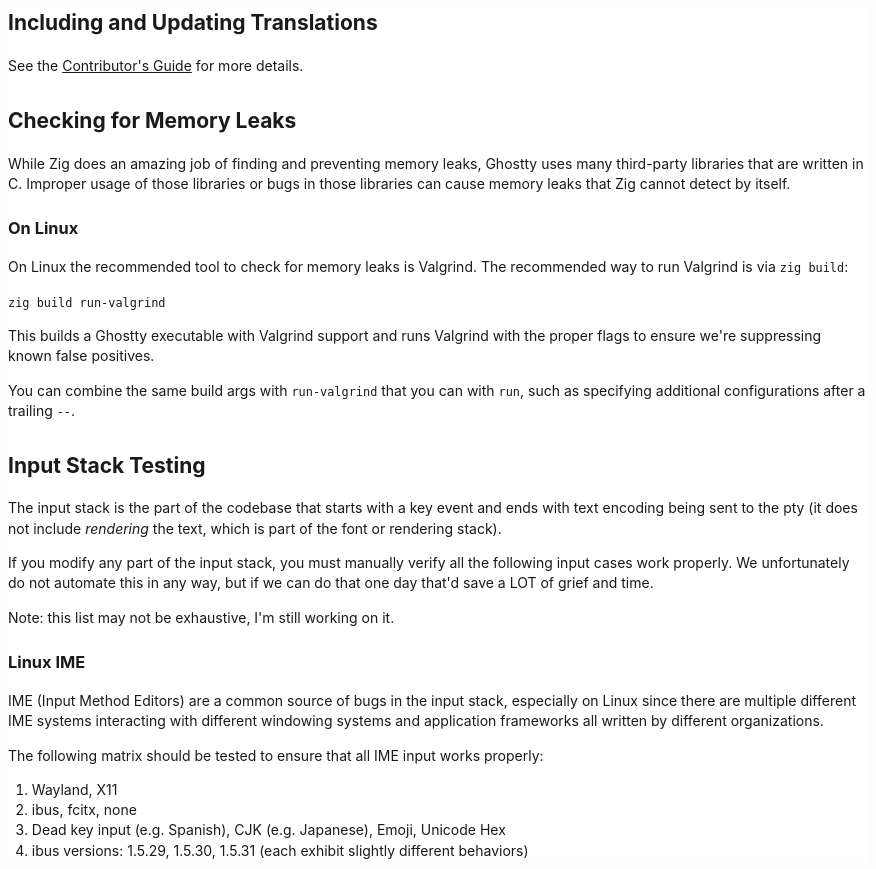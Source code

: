 ## Including and Updating Translations

See the [Contributor's Guide](po/README_CONTRIBUTORS.md) for more details.

## Checking for Memory Leaks

While Zig does an amazing job of finding and preventing memory leaks,
Ghostty uses many third-party libraries that are written in C. Improper usage
of those libraries or bugs in those libraries can cause memory leaks that
Zig cannot detect by itself.

### On Linux

On Linux the recommended tool to check for memory leaks is Valgrind. The
recommended way to run Valgrind is via `zig build`:

```sh
zig build run-valgrind
```

This builds a Ghostty executable with Valgrind support and runs Valgrind
with the proper flags to ensure we're suppressing known false positives.

You can combine the same build args with `run-valgrind` that you can with
`run`, such as specifying additional configurations after a trailing `--`.

## Input Stack Testing

The input stack is the part of the codebase that starts with a
key event and ends with text encoding being sent to the pty (it
does not include _rendering_ the text, which is part of the
font or rendering stack).

If you modify any part of the input stack, you must manually verify
all the following input cases work properly. We unfortunately do
not automate this in any way, but if we can do that one day that'd
save a LOT of grief and time.

Note: this list may not be exhaustive, I'm still working on it.

### Linux IME

IME (Input Method Editors) are a common source of bugs in the input stack,
especially on Linux since there are multiple different IME systems
interacting with different windowing systems and application frameworks
all written by different organizations.

The following matrix should be tested to ensure that all IME input works
properly:

1. Wayland, X11
2. ibus, fcitx, none
3. Dead key input (e.g. Spanish), CJK (e.g. Japanese), Emoji, Unicode Hex
4. ibus versions: 1.5.29, 1.5.30, 1.5.31 (each exhibit slightly different behaviors)
